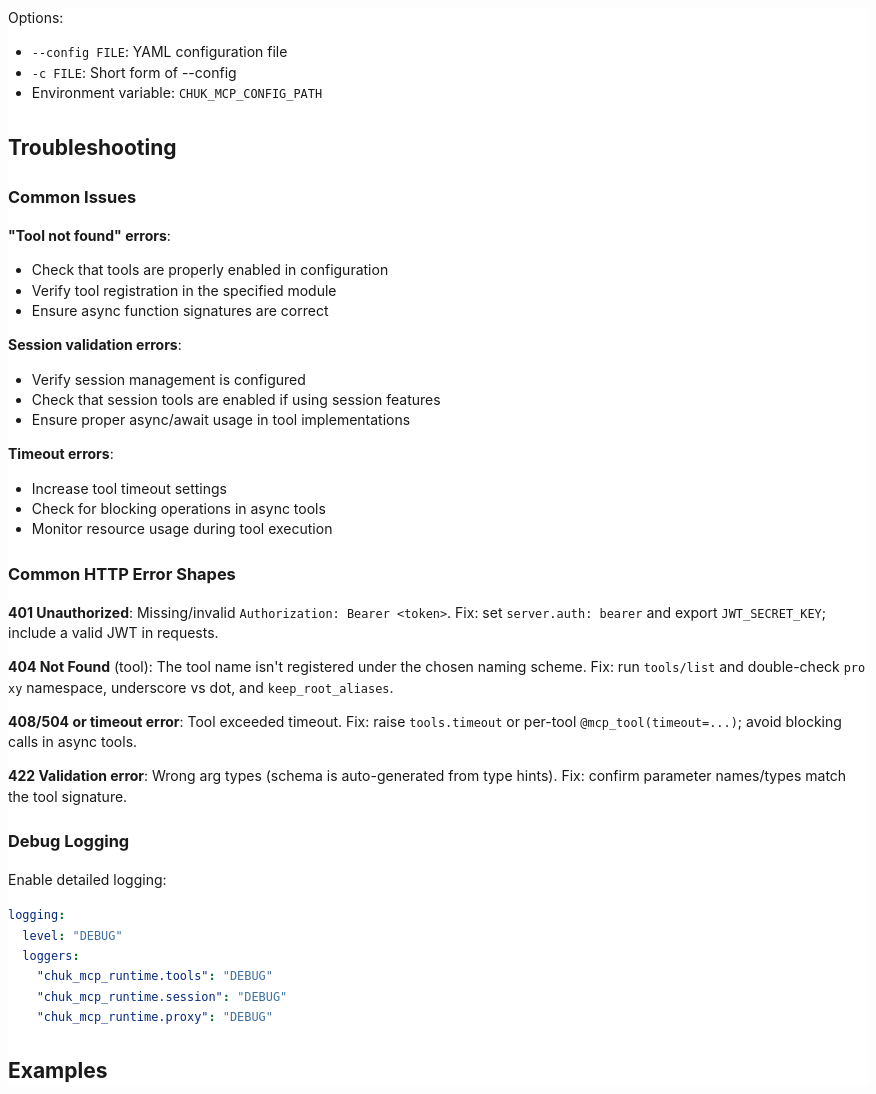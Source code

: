 Options:
- `--config FILE`: YAML configuration file
- `-c FILE`: Short form of --config
- Environment variable: `CHUK_MCP_CONFIG_PATH`

## Troubleshooting

### Common Issues

**"Tool not found" errors**:
- Check that tools are properly enabled in configuration
- Verify tool registration in the specified module
- Ensure async function signatures are correct

**Session validation errors**:
- Verify session management is configured
- Check that session tools are enabled if using session features
- Ensure proper async/await usage in tool implementations

**Timeout errors**:
- Increase tool timeout settings
- Check for blocking operations in async tools
- Monitor resource usage during tool execution

### Common HTTP Error Shapes

**401 Unauthorized**: Missing/invalid `Authorization: Bearer <token>`.
Fix: set `server.auth: bearer` and export `JWT_SECRET_KEY`; include a valid JWT in requests.

**404 Not Found** (tool): The tool name isn't registered under the chosen naming scheme.
Fix: run `tools/list` and double-check `proxy` namespace, underscore vs dot, and `keep_root_aliases`.

**408/504 or timeout error**: Tool exceeded timeout.
Fix: raise `tools.timeout` or per-tool `@mcp_tool(timeout=...)`;  avoid blocking calls in async tools.

**422 Validation error**: Wrong arg types (schema is auto-generated from type hints).
Fix: confirm parameter names/types match the tool signature.

### Debug Logging

Enable detailed logging:

```yaml
logging:
  level: "DEBUG"
  loggers:
    "chuk_mcp_runtime.tools": "DEBUG"
    "chuk_mcp_runtime.session": "DEBUG"
    "chuk_mcp_runtime.proxy": "DEBUG"
```

## Examples
